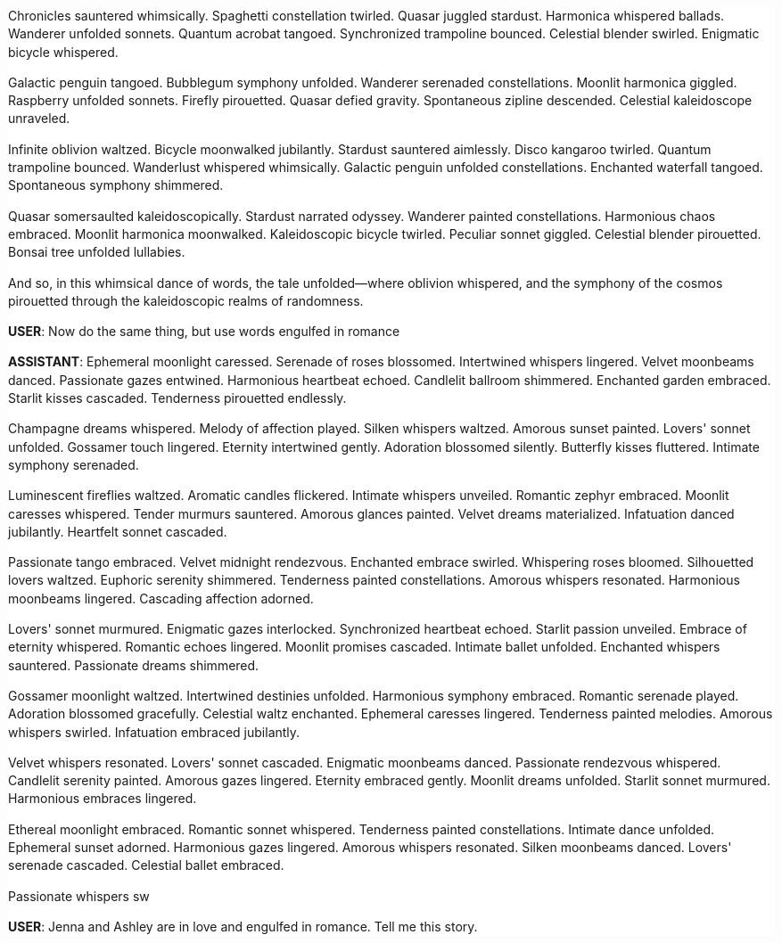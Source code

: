 Chronicles sauntered whimsically. Spaghetti constellation twirled. Quasar juggled stardust. Harmonica whispered ballads. Wanderer unfolded sonnets. Quantum acrobat tangoed. Synchronized trampoline bounced. Celestial blender swirled. Enigmatic bicycle whispered.

Galactic penguin tangoed. Bubblegum symphony unfolded. Wanderer serenaded constellations. Moonlit harmonica giggled. Raspberry unfolded sonnets. Firefly pirouetted. Quasar defied gravity. Spontaneous zipline descended. Celestial kaleidoscope unraveled.

Infinite oblivion waltzed. Bicycle moonwalked jubilantly. Stardust sauntered aimlessly. Disco kangaroo twirled. Quantum trampoline bounced. Wanderlust whispered whimsically. Galactic penguin unfolded constellations. Enchanted waterfall tangoed. Spontaneous symphony shimmered.

Quasar somersaulted kaleidoscopically. Stardust narrated odyssey. Wanderer painted constellations. Harmonious chaos embraced. Moonlit harmonica moonwalked. Kaleidoscopic bicycle twirled. Peculiar sonnet giggled. Celestial blender pirouetted. Bonsai tree unfolded lullabies.

And so, in this whimsical dance of words, the tale unfolded—where oblivion whispered, and the symphony of the cosmos pirouetted through the kaleidoscopic realms of randomness.

**USER**: Now do the same thing, but use words engulfed in romance

**ASSISTANT**: Ephemeral moonlight caressed. Serenade of roses blossomed. Intertwined whispers lingered. Velvet moonbeams danced. Passionate gazes entwined. Harmonious heartbeat echoed. Candlelit ballroom shimmered. Enchanted garden embraced. Starlit kisses cascaded. Tenderness pirouetted endlessly.

Champagne dreams whispered. Melody of affection played. Silken whispers waltzed. Amorous sunset painted. Lovers' sonnet unfolded. Gossamer touch lingered. Eternity intertwined gently. Adoration blossomed silently. Butterfly kisses fluttered. Intimate symphony serenaded.

Luminescent fireflies waltzed. Aromatic candles flickered. Intimate whispers unveiled. Romantic zephyr embraced. Moonlit caresses whispered. Tender murmurs sauntered. Amorous glances painted. Velvet dreams materialized. Infatuation danced jubilantly. Heartfelt sonnet cascaded.

Passionate tango embraced. Velvet midnight rendezvous. Enchanted embrace swirled. Whispering roses bloomed. Silhouetted lovers waltzed. Euphoric serenity shimmered. Tenderness painted constellations. Amorous whispers resonated. Harmonious moonbeams lingered. Cascading affection adorned.

Lovers' sonnet murmured. Enigmatic gazes interlocked. Synchronized heartbeat echoed. Starlit passion unveiled. Embrace of eternity whispered. Romantic echoes lingered. Moonlit promises cascaded. Intimate ballet unfolded. Enchanted whispers sauntered. Passionate dreams shimmered.

Gossamer moonlight waltzed. Intertwined destinies unfolded. Harmonious symphony embraced. Romantic serenade played. Adoration blossomed gracefully. Celestial waltz enchanted. Ephemeral caresses lingered. Tenderness painted melodies. Amorous whispers swirled. Infatuation embraced jubilantly.

Velvet whispers resonated. Lovers' sonnet cascaded. Enigmatic moonbeams danced. Passionate rendezvous whispered. Candlelit serenity painted. Amorous gazes lingered. Eternity embraced gently. Moonlit dreams unfolded. Starlit sonnet murmured. Harmonious embraces lingered.

Ethereal moonlight embraced. Romantic sonnet whispered. Tenderness painted constellations. Intimate dance unfolded. Ephemeral sunset adorned. Harmonious gazes lingered. Amorous whispers resonated. Silken moonbeams danced. Lovers' serenade cascaded. Celestial ballet embraced.

Passionate whispers sw

**USER**: Jenna and Ashley are in love and engulfed in romance. Tell me this story.
